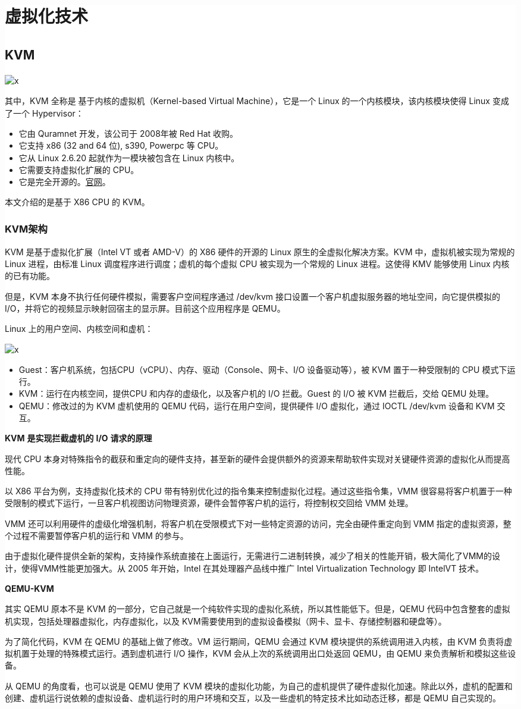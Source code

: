 # 虚拟化技术

## KVM

![x](D:\WorkingDir\Office\Resources\ag0012.jpg)

其中，KVM 全称是 基于内核的虚拟机（Kernel-based Virtual Machine），它是一个 Linux 的一个内核模块，该内核模块使得 Linux 变成了一个 Hypervisor：

- 它由 Quramnet  开发，该公司于 2008年被 Red     Hat 收购。
- 它支持 x86     (32 and 64 位), s390, Powerpc 等 CPU。
- 它从     Linux 2.6.20 起就作为一模块被包含在 Linux 内核中。
- 它需要支持虚拟化扩展的 CPU。
- 它是完全开源的。[官网](http://www.linux-kvm.org/page/Main_Page)。

本文介绍的是基于 X86 CPU 的 KVM。

### KVM架构

KVM 是基于虚拟化扩展（Intel VT 或者 AMD-V）的 X86 硬件的开源的 Linux 原生的全虚拟化解决方案。KVM 中，虚拟机被实现为常规的 Linux 进程，由标准 Linux 调度程序进行调度；虚机的每个虚拟 CPU 被实现为一个常规的 Linux 进程。这使得 KMV 能够使用 Linux 内核的已有功能。

 但是，KVM 本身不执行任何硬件模拟，需要客户空间程序通过 /dev/kvm 接口设置一个客户机虚拟服务器的地址空间，向它提供模拟的 I/O，并将它的视频显示映射回宿主的显示屏。目前这个应用程序是 QEMU。

Linux 上的用户空间、内核空间和虚机：

![x](D:\WorkingDir\Office\Resources\ag0013.jpg)

- Guest：客户机系统，包括CPU（vCPU）、内存、驱动（Console、网卡、I/O 设备驱动等），被 KVM     置于一种受限制的 CPU 模式下运行。
- KVM：运行在内核空间，提供CPU 和内存的虚级化，以及客户机的 I/O  拦截。Guest 的 I/O     被 KVM 拦截后，交给  QEMU 处理。
- QEMU：修改过的为 KVM  虚机使用的 QEMU 代码，运行在用户空间，提供硬件 I/O  虚拟化，通过 IOCTL /dev/kvm  设备和 KVM 交互。

**KVM** **是实现拦截虚机的** **I/O** **请求的原理**

现代 CPU 本身对特殊指令的截获和重定向的硬件支持，甚至新的硬件会提供额外的资源来帮助软件实现对关键硬件资源的虚拟化从而提高性能。

以 X86 平台为例，支持虚拟化技术的 CPU 带有特别优化过的指令集来控制虚拟化过程。通过这些指令集，VMM 很容易将客户机置于一种受限制的模式下运行，一旦客户机视图访问物理资源，硬件会暂停客户机的运行，将控制权交回给 VMM 处理。

VMM 还可以利用硬件的虚级化增强机制，将客户机在受限模式下对一些特定资源的访问，完全由硬件重定向到 VMM 指定的虚拟资源，整个过程不需要暂停客户机的运行和 VMM 的参与。

由于虚拟化硬件提供全新的架构，支持操作系统直接在上面运行，无需进行二进制转换，减少了相关的性能开销，极大简化了VMM的设计，使得VMM性能更加强大。从 2005 年开始，Intel 在其处理器产品线中推广 Intel Virtualization Technology 即 IntelVT 技术。

**QEMU-KVM**

其实 QEMU 原本不是 KVM 的一部分，它自己就是一个纯软件实现的虚拟化系统，所以其性能低下。但是，QEMU 代码中包含整套的虚拟机实现，包括处理器虚拟化，内存虚拟化，以及 KVM需要使用到的虚拟设备模拟（网卡、显卡、存储控制器和硬盘等）。 

为了简化代码，KVM 在 QEMU 的基础上做了修改。VM 运行期间，QEMU 会通过 KVM 模块提供的系统调用进入内核，由 KVM 负责将虚拟机置于处理的特殊模式运行。遇到虚机进行 I/O 操作，KVM 会从上次的系统调用出口处返回 QEMU，由 QEMU 来负责解析和模拟这些设备。 

从 QEMU 的角度看，也可以说是 QEMU 使用了 KVM 模块的虚拟化功能，为自己的虚机提供了硬件虚拟化加速。除此以外，虚机的配置和创建、虚机运行说依赖的虚拟设备、虚机运行时的用户环境和交互，以及一些虚机的特定技术比如动态迁移，都是 QEMU 自己实现的。 
